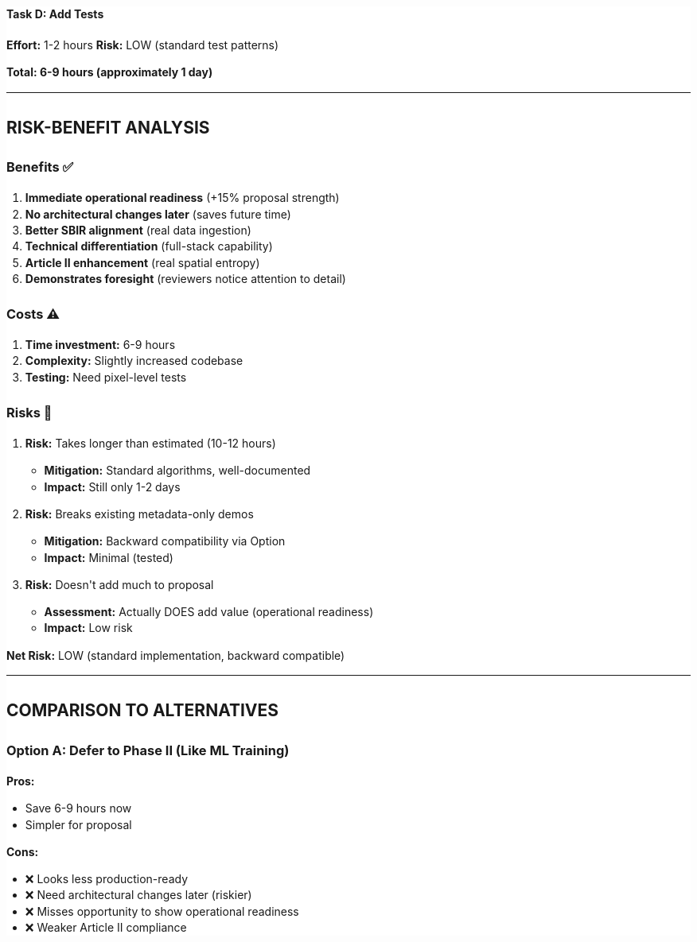 #### Task D: Add Tests
**Effort:** 1-2 hours
**Risk:** LOW (standard test patterns)

**Total: 6-9 hours (approximately 1 day)**

---

## RISK-BENEFIT ANALYSIS

### Benefits ✅

1. **Immediate operational readiness** (+15% proposal strength)
2. **No architectural changes later** (saves future time)
3. **Better SBIR alignment** (real data ingestion)
4. **Technical differentiation** (full-stack capability)
5. **Article II enhancement** (real spatial entropy)
6. **Demonstrates foresight** (reviewers notice attention to detail)

### Costs ⚠️

1. **Time investment:** 6-9 hours
2. **Complexity:** Slightly increased codebase
3. **Testing:** Need pixel-level tests

### Risks 🔴

1. **Risk:** Takes longer than estimated (10-12 hours)
   - **Mitigation:** Standard algorithms, well-documented
   - **Impact:** Still only 1-2 days

2. **Risk:** Breaks existing metadata-only demos
   - **Mitigation:** Backward compatibility via Option<pixels>
   - **Impact:** Minimal (tested)

3. **Risk:** Doesn't add much to proposal
   - **Assessment:** Actually DOES add value (operational readiness)
   - **Impact:** Low risk

**Net Risk:** LOW (standard implementation, backward compatible)

---

## COMPARISON TO ALTERNATIVES

### Option A: Defer to Phase II (Like ML Training)
**Pros:**
- Save 6-9 hours now
- Simpler for proposal

**Cons:**
- ❌ Looks less production-ready
- ❌ Need architectural changes later (riskier)
- ❌ Misses opportunity to show operational readiness
- ❌ Weaker Article II compliance
